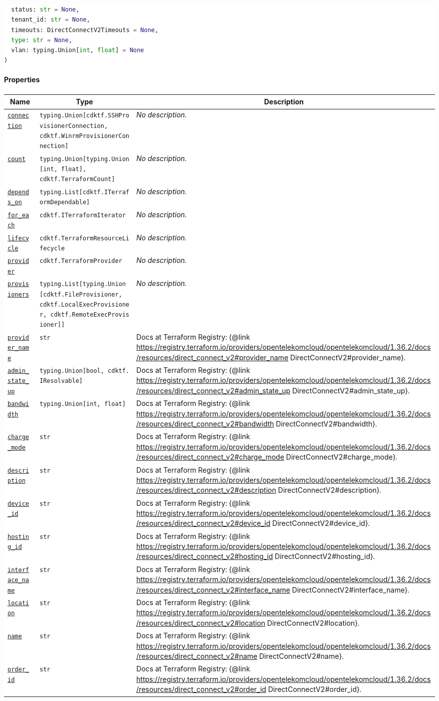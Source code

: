 ```python
  status: str = None,
  tenant_id: str = None,
  timeouts: DirectConnectV2Timeouts = None,
  type: str = None,
  vlan: typing.Union[int, float] = None
)
```

#### Properties <a name="Properties" id="Properties"></a>

| **Name** | **Type** | **Description** |
| --- | --- | --- |
| <code><a href="#@cdktf/provider-opentelekomcloud.directConnectV2.DirectConnectV2Config.property.connection">connection</a></code> | <code>typing.Union[cdktf.SSHProvisionerConnection, cdktf.WinrmProvisionerConnection]</code> | *No description.* |
| <code><a href="#@cdktf/provider-opentelekomcloud.directConnectV2.DirectConnectV2Config.property.count">count</a></code> | <code>typing.Union[typing.Union[int, float], cdktf.TerraformCount]</code> | *No description.* |
| <code><a href="#@cdktf/provider-opentelekomcloud.directConnectV2.DirectConnectV2Config.property.dependsOn">depends_on</a></code> | <code>typing.List[cdktf.ITerraformDependable]</code> | *No description.* |
| <code><a href="#@cdktf/provider-opentelekomcloud.directConnectV2.DirectConnectV2Config.property.forEach">for_each</a></code> | <code>cdktf.ITerraformIterator</code> | *No description.* |
| <code><a href="#@cdktf/provider-opentelekomcloud.directConnectV2.DirectConnectV2Config.property.lifecycle">lifecycle</a></code> | <code>cdktf.TerraformResourceLifecycle</code> | *No description.* |
| <code><a href="#@cdktf/provider-opentelekomcloud.directConnectV2.DirectConnectV2Config.property.provider">provider</a></code> | <code>cdktf.TerraformProvider</code> | *No description.* |
| <code><a href="#@cdktf/provider-opentelekomcloud.directConnectV2.DirectConnectV2Config.property.provisioners">provisioners</a></code> | <code>typing.List[typing.Union[cdktf.FileProvisioner, cdktf.LocalExecProvisioner, cdktf.RemoteExecProvisioner]]</code> | *No description.* |
| <code><a href="#@cdktf/provider-opentelekomcloud.directConnectV2.DirectConnectV2Config.property.providerName">provider_name</a></code> | <code>str</code> | Docs at Terraform Registry: {@link https://registry.terraform.io/providers/opentelekomcloud/opentelekomcloud/1.36.2/docs/resources/direct_connect_v2#provider_name DirectConnectV2#provider_name}. |
| <code><a href="#@cdktf/provider-opentelekomcloud.directConnectV2.DirectConnectV2Config.property.adminStateUp">admin_state_up</a></code> | <code>typing.Union[bool, cdktf.IResolvable]</code> | Docs at Terraform Registry: {@link https://registry.terraform.io/providers/opentelekomcloud/opentelekomcloud/1.36.2/docs/resources/direct_connect_v2#admin_state_up DirectConnectV2#admin_state_up}. |
| <code><a href="#@cdktf/provider-opentelekomcloud.directConnectV2.DirectConnectV2Config.property.bandwidth">bandwidth</a></code> | <code>typing.Union[int, float]</code> | Docs at Terraform Registry: {@link https://registry.terraform.io/providers/opentelekomcloud/opentelekomcloud/1.36.2/docs/resources/direct_connect_v2#bandwidth DirectConnectV2#bandwidth}. |
| <code><a href="#@cdktf/provider-opentelekomcloud.directConnectV2.DirectConnectV2Config.property.chargeMode">charge_mode</a></code> | <code>str</code> | Docs at Terraform Registry: {@link https://registry.terraform.io/providers/opentelekomcloud/opentelekomcloud/1.36.2/docs/resources/direct_connect_v2#charge_mode DirectConnectV2#charge_mode}. |
| <code><a href="#@cdktf/provider-opentelekomcloud.directConnectV2.DirectConnectV2Config.property.description">description</a></code> | <code>str</code> | Docs at Terraform Registry: {@link https://registry.terraform.io/providers/opentelekomcloud/opentelekomcloud/1.36.2/docs/resources/direct_connect_v2#description DirectConnectV2#description}. |
| <code><a href="#@cdktf/provider-opentelekomcloud.directConnectV2.DirectConnectV2Config.property.deviceId">device_id</a></code> | <code>str</code> | Docs at Terraform Registry: {@link https://registry.terraform.io/providers/opentelekomcloud/opentelekomcloud/1.36.2/docs/resources/direct_connect_v2#device_id DirectConnectV2#device_id}. |
| <code><a href="#@cdktf/provider-opentelekomcloud.directConnectV2.DirectConnectV2Config.property.hostingId">hosting_id</a></code> | <code>str</code> | Docs at Terraform Registry: {@link https://registry.terraform.io/providers/opentelekomcloud/opentelekomcloud/1.36.2/docs/resources/direct_connect_v2#hosting_id DirectConnectV2#hosting_id}. |
| <code><a href="#@cdktf/provider-opentelekomcloud.directConnectV2.DirectConnectV2Config.property.interfaceName">interface_name</a></code> | <code>str</code> | Docs at Terraform Registry: {@link https://registry.terraform.io/providers/opentelekomcloud/opentelekomcloud/1.36.2/docs/resources/direct_connect_v2#interface_name DirectConnectV2#interface_name}. |
| <code><a href="#@cdktf/provider-opentelekomcloud.directConnectV2.DirectConnectV2Config.property.location">location</a></code> | <code>str</code> | Docs at Terraform Registry: {@link https://registry.terraform.io/providers/opentelekomcloud/opentelekomcloud/1.36.2/docs/resources/direct_connect_v2#location DirectConnectV2#location}. |
| <code><a href="#@cdktf/provider-opentelekomcloud.directConnectV2.DirectConnectV2Config.property.name">name</a></code> | <code>str</code> | Docs at Terraform Registry: {@link https://registry.terraform.io/providers/opentelekomcloud/opentelekomcloud/1.36.2/docs/resources/direct_connect_v2#name DirectConnectV2#name}. |
| <code><a href="#@cdktf/provider-opentelekomcloud.directConnectV2.DirectConnectV2Config.property.orderId">order_id</a></code> | <code>str</code> | Docs at Terraform Registry: {@link https://registry.terraform.io/providers/opentelekomcloud/opentelekomcloud/1.36.2/docs/resources/direct_connect_v2#order_id DirectConnectV2#order_id}. |
